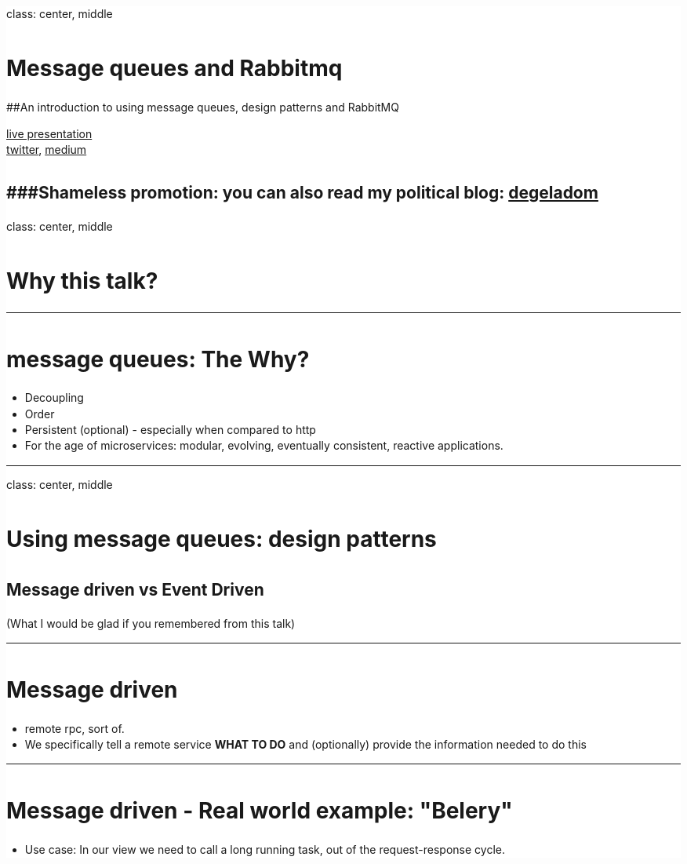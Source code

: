 class: center, middle

# Message queues and Rabbitmq

##An introduction to using message queues, design patterns and RabbitMQ

[live presentation](https://alonisser.github.io/introduction-rabbitmq) <br/>
[twitter](alonisser@twitter.com), [medium](https://medium.com/@alonisser/)

###Shameless promotion: you can also read my political blog: **[degeladom](degeladom@wordpress.com)**
---

class: center, middle

# Why this talk?

---

# message queues: The Why?

* Decoupling
* Order
* Persistent (optional) - especially when compared to http
* For the age of microservices: modular, evolving, eventually consistent, reactive applications.


---
class: center, middle
# Using message queues: design patterns

## Message driven vs Event Driven

(What I would be glad if you remembered from this talk)

---

# Message driven

* remote rpc, sort of.
* We specifically tell a remote service **WHAT TO DO** and (optionally) provide the information needed to do this

---

# Message driven - Real world example: "Belery"

* Use case: In our view we need to call a long running task, out of the request-response cycle.  
